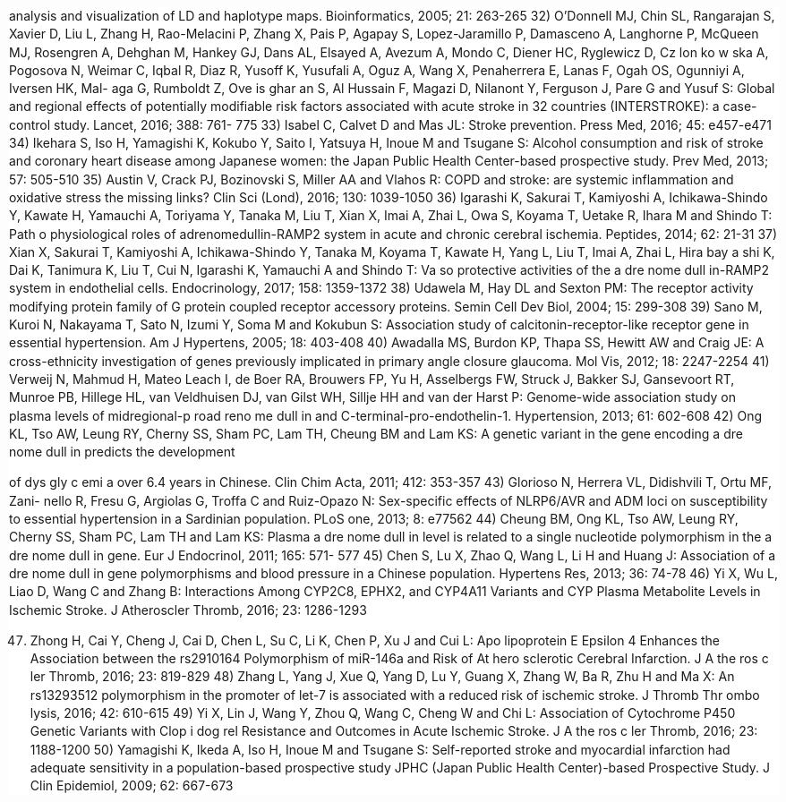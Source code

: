 analysis and visualization of LD and haplotype maps. Bioinformatics, 2005; 21: 263-265 32) O’Donnell MJ, Chin SL, Rangarajan S, Xavier D, Liu L,  Zhang H, Rao-Melacini P, Zhang X, Pais P, Agapay S,  Lopez-Jaramillo P, Damasceno A, Langhorne P, McQueen  MJ, Rosengren A, Dehghan M, Hankey GJ, Dans AL,  Elsayed A, Avezum A, Mondo C, Diener HC, Ryglewicz  D, Cz lon ko w ska A, Pogosova N, Weimar C, Iqbal R,  Diaz R, Yusoff K, Yusufali A, Oguz A, Wang X, Penaherrera E, Lanas F, Ogah OS, Ogunniyi A, Iversen HK, Mal- aga G, Rumboldt Z, Ove is ghar an S, Al Hussain F, Magazi  D, Nilanont Y, Ferguson J, Pare G and Yusuf S: Global  and regional effects of potentially modifiable risk factors  associated with acute stroke in 32 countries (INTERSTROKE): a case-control study. Lancet, 2016; 388: 761- 775 33) Isabel C, Calvet D and Mas JL: Stroke prevention. Press  Med, 2016; 45: e457-e471 34) Ikehara S, Iso H, Yamagishi K, Kokubo Y, Saito I, Yatsuya  H, Inoue M and Tsugane S: Alcohol consumption and  risk of stroke and coronary heart disease among Japanese  women: the Japan Public Health Center-based prospective study. Prev Med, 2013; 57: 505-510 35) Austin V, Crack PJ, Bozinovski S, Miller AA and Vlahos  R: COPD and stroke: are systemic inflammation and oxidative stress the missing links? Clin Sci (Lond), 2016;  130: 1039-1050 36) Igarashi K, Sakurai T, Kamiyoshi A, Ichikawa-Shindo Y,  Kawate H, Yamauchi A, Toriyama Y, Tanaka M, Liu T,  Xian X, Imai A, Zhai L, Owa S, Koyama T, Uetake R,  Ihara M and Shindo T: Path o physiological roles of adrenomedullin-RAMP2 system in acute and chronic cerebral  ischemia. Peptides, 2014; 62: 21-31 37) Xian X, Sakurai T, Kamiyoshi A, Ichikawa-Shindo Y,  Tanaka M, Koyama T, Kawate H, Yang L, Liu T, Imai A,  Zhai L, Hira bay a shi K, Dai K, Tanimura K, Liu T, Cui N,  Igarashi K, Yamauchi A and Shindo T: Va so protective  activities of the a dre nome dull in-RAMP2 system in endothelial cells. Endocrinology, 2017; 158: 1359-1372 38) Udawela M, Hay DL and Sexton PM: The receptor activity modifying protein family of G protein coupled receptor accessory proteins. Semin Cell Dev Biol, 2004; 15:  299-308 39) Sano M, Kuroi N, Nakayama T, Sato N, Izumi Y, Soma  M and Kokubun S: Association study of calcitonin-receptor-like receptor gene in essential hypertension. Am J  Hypertens, 2005; 18: 403-408 40) Awadalla MS, Burdon KP, Thapa SS, Hewitt AW and  Craig JE: A cross-ethnicity investigation of genes previously implicated in primary angle closure glaucoma. Mol  Vis, 2012; 18: 2247-2254 41) Verweij N, Mahmud H, Mateo Leach I, de Boer RA,  Brouwers FP, Yu H, Asselbergs FW, Struck J, Bakker SJ,  Gansevoort RT, Munroe PB, Hillege HL, van Veldhuisen  DJ, van Gilst WH, Sillje HH and van der Harst P:  Genome-wide association study on plasma levels of midregional-p road reno me dull in and C-terminal-pro-endothelin-1. Hypertension, 2013; 61: 602-608 42) Ong KL, Tso AW, Leung RY, Cherny SS, Sham PC, Lam  TH, Cheung BM and Lam KS: A genetic variant in the  gene encoding a dre nome dull in predicts the development  

of dys gly c emi a over 6.4 years in Chinese. Clin Chim Acta,  2011; 412: 353-357 43) Glorioso N, Herrera VL, Didishvili T, Ortu MF, Zani- nello R, Fresu G, Argiolas G, Troffa C and Ruiz-Opazo N:  Sex-specific effects of NLRP6/AVR and ADM loci on  susceptibility to essential hypertension in a Sardinian population. PLoS one, 2013; 8: e77562 44) Cheung BM, Ong KL, Tso AW, Leung RY, Cherny SS,  Sham PC, Lam TH and Lam KS: Plasma a dre nome dull in  level is related to a single nucleotide polymorphism in the  a dre nome dull in gene. Eur J Endocrinol, 2011; 165: 571- 577 45) Chen S, Lu X, Zhao Q, Wang L, Li H and Huang J:  Association of a dre nome dull in gene polymorphisms and  blood pressure in a Chinese population. Hypertens Res,  2013; 36: 74-78 46) Yi X, Wu L, Liao D, Wang C and Zhang B: Interactions  Among CYP2C8, EPHX2, and CYP4A11 Variants and  CYP Plasma Metabolite Levels in Ischemic Stroke. J Atheroscler Thromb, 2016; 23: 1286-1293  

47) Zhong H, Cai Y, Cheng J, Cai D, Chen L, Su C, Li K,  Chen P, Xu J and Cui L: Apo lipoprotein E Epsilon 4  Enhances the Association between the rs2910164 Polymorphism of miR-146a and Risk of At hero sclerotic Cerebral Infarction. J A the ros c ler Thromb, 2016; 23: 819-829 48) Zhang L, Yang J, Xue Q, Yang D, Lu Y, Guang X, Zhang  W, Ba R, Zhu H and Ma X: An rs13293512 polymorphism in the promoter of let-7 is associated with a  reduced risk of ischemic stroke. J Thromb Thr ombo lysis,  2016; 42: 610-615 49) Yi X, Lin J, Wang Y, Zhou Q, Wang C, Cheng W and  Chi L: Association of Cytochrome P450 Genetic Variants  with Clop i dog rel Resistance and Outcomes in Acute Ischemic Stroke. J A the ros c ler Thromb, 2016; 23: 1188-1200 50) Yamagishi K, Ikeda A, Iso H, Inoue M and Tsugane S:  Self-reported stroke and myocardial infarction had adequate sensitivity in a population-based prospective study  JPHC (Japan Public Health Center)-based Prospective  Study. J Clin Epidemiol, 2009; 62: 667-673  
